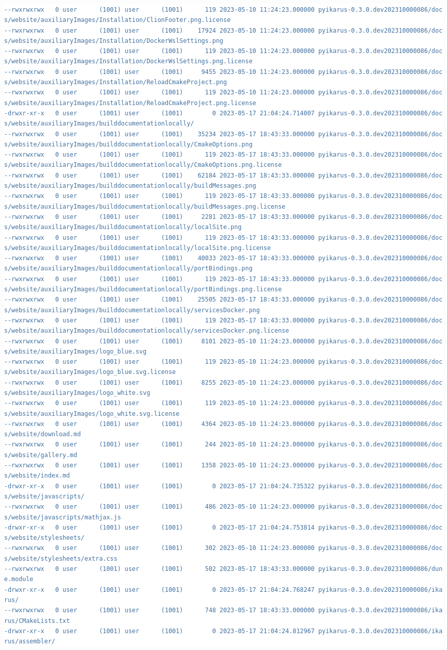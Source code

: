 ```diff
--rwxrwxrwx   0 user      (1001) user      (1001)      119 2023-05-10 11:24:23.000000 pyikarus-0.3.0.dev202310000086/docs/website/auxiliaryImages/Installation/ClionFooter.png.license
--rwxrwxrwx   0 user      (1001) user      (1001)    17924 2023-05-10 11:24:23.000000 pyikarus-0.3.0.dev202310000086/docs/website/auxiliaryImages/Installation/DockerWslSettings.png
--rwxrwxrwx   0 user      (1001) user      (1001)      119 2023-05-10 11:24:23.000000 pyikarus-0.3.0.dev202310000086/docs/website/auxiliaryImages/Installation/DockerWslSettings.png.license
--rwxrwxrwx   0 user      (1001) user      (1001)     9455 2023-05-10 11:24:23.000000 pyikarus-0.3.0.dev202310000086/docs/website/auxiliaryImages/Installation/ReloadCmakeProject.png
--rwxrwxrwx   0 user      (1001) user      (1001)      119 2023-05-10 11:24:23.000000 pyikarus-0.3.0.dev202310000086/docs/website/auxiliaryImages/Installation/ReloadCmakeProject.png.license
-drwxr-xr-x   0 user      (1001) user      (1001)        0 2023-05-17 21:04:24.714007 pyikarus-0.3.0.dev202310000086/docs/website/auxiliaryImages/builddocumentationlocally/
--rwxrwxrwx   0 user      (1001) user      (1001)    35234 2023-05-17 18:43:33.000000 pyikarus-0.3.0.dev202310000086/docs/website/auxiliaryImages/builddocumentationlocally/CmakeOptions.png
--rwxrwxrwx   0 user      (1001) user      (1001)      119 2023-05-17 18:43:33.000000 pyikarus-0.3.0.dev202310000086/docs/website/auxiliaryImages/builddocumentationlocally/CmakeOptions.png.license
--rwxrwxrwx   0 user      (1001) user      (1001)    62184 2023-05-17 18:43:33.000000 pyikarus-0.3.0.dev202310000086/docs/website/auxiliaryImages/builddocumentationlocally/buildMessages.png
--rwxrwxrwx   0 user      (1001) user      (1001)      119 2023-05-17 18:43:33.000000 pyikarus-0.3.0.dev202310000086/docs/website/auxiliaryImages/builddocumentationlocally/buildMessages.png.license
--rwxrwxrwx   0 user      (1001) user      (1001)     2281 2023-05-17 18:43:33.000000 pyikarus-0.3.0.dev202310000086/docs/website/auxiliaryImages/builddocumentationlocally/localSite.png
--rwxrwxrwx   0 user      (1001) user      (1001)      119 2023-05-17 18:43:33.000000 pyikarus-0.3.0.dev202310000086/docs/website/auxiliaryImages/builddocumentationlocally/localSite.png.license
--rwxrwxrwx   0 user      (1001) user      (1001)    40033 2023-05-17 18:43:33.000000 pyikarus-0.3.0.dev202310000086/docs/website/auxiliaryImages/builddocumentationlocally/portBindings.png
--rwxrwxrwx   0 user      (1001) user      (1001)      119 2023-05-17 18:43:33.000000 pyikarus-0.3.0.dev202310000086/docs/website/auxiliaryImages/builddocumentationlocally/portBindings.png.license
--rwxrwxrwx   0 user      (1001) user      (1001)    25505 2023-05-17 18:43:33.000000 pyikarus-0.3.0.dev202310000086/docs/website/auxiliaryImages/builddocumentationlocally/servicesDocker.png
--rwxrwxrwx   0 user      (1001) user      (1001)      119 2023-05-17 18:43:33.000000 pyikarus-0.3.0.dev202310000086/docs/website/auxiliaryImages/builddocumentationlocally/servicesDocker.png.license
--rwxrwxrwx   0 user      (1001) user      (1001)     8101 2023-05-10 11:24:23.000000 pyikarus-0.3.0.dev202310000086/docs/website/auxiliaryImages/logo_blue.svg
--rwxrwxrwx   0 user      (1001) user      (1001)      119 2023-05-10 11:24:23.000000 pyikarus-0.3.0.dev202310000086/docs/website/auxiliaryImages/logo_blue.svg.license
--rwxrwxrwx   0 user      (1001) user      (1001)     8255 2023-05-10 11:24:23.000000 pyikarus-0.3.0.dev202310000086/docs/website/auxiliaryImages/logo_white.svg
--rwxrwxrwx   0 user      (1001) user      (1001)      119 2023-05-10 11:24:23.000000 pyikarus-0.3.0.dev202310000086/docs/website/auxiliaryImages/logo_white.svg.license
--rwxrwxrwx   0 user      (1001) user      (1001)     4364 2023-05-10 11:24:23.000000 pyikarus-0.3.0.dev202310000086/docs/website/download.md
--rwxrwxrwx   0 user      (1001) user      (1001)      244 2023-05-10 11:24:23.000000 pyikarus-0.3.0.dev202310000086/docs/website/gallery.md
--rwxrwxrwx   0 user      (1001) user      (1001)     1358 2023-05-10 11:24:23.000000 pyikarus-0.3.0.dev202310000086/docs/website/index.md
-drwxr-xr-x   0 user      (1001) user      (1001)        0 2023-05-17 21:04:24.735322 pyikarus-0.3.0.dev202310000086/docs/website/javascripts/
--rwxrwxrwx   0 user      (1001) user      (1001)      486 2023-05-10 11:24:23.000000 pyikarus-0.3.0.dev202310000086/docs/website/javascripts/mathjax.js
-drwxr-xr-x   0 user      (1001) user      (1001)        0 2023-05-17 21:04:24.753814 pyikarus-0.3.0.dev202310000086/docs/website/stylesheets/
--rwxrwxrwx   0 user      (1001) user      (1001)      302 2023-05-10 11:24:23.000000 pyikarus-0.3.0.dev202310000086/docs/website/stylesheets/extra.css
--rwxrwxrwx   0 user      (1001) user      (1001)      502 2023-05-17 18:43:33.000000 pyikarus-0.3.0.dev202310000086/dune.module
-drwxr-xr-x   0 user      (1001) user      (1001)        0 2023-05-17 21:04:24.768247 pyikarus-0.3.0.dev202310000086/ikarus/
--rwxrwxrwx   0 user      (1001) user      (1001)      748 2023-05-17 18:43:33.000000 pyikarus-0.3.0.dev202310000086/ikarus/CMakeLists.txt
-drwxr-xr-x   0 user      (1001) user      (1001)        0 2023-05-17 21:04:24.812967 pyikarus-0.3.0.dev202310000086/ikarus/assembler/
```